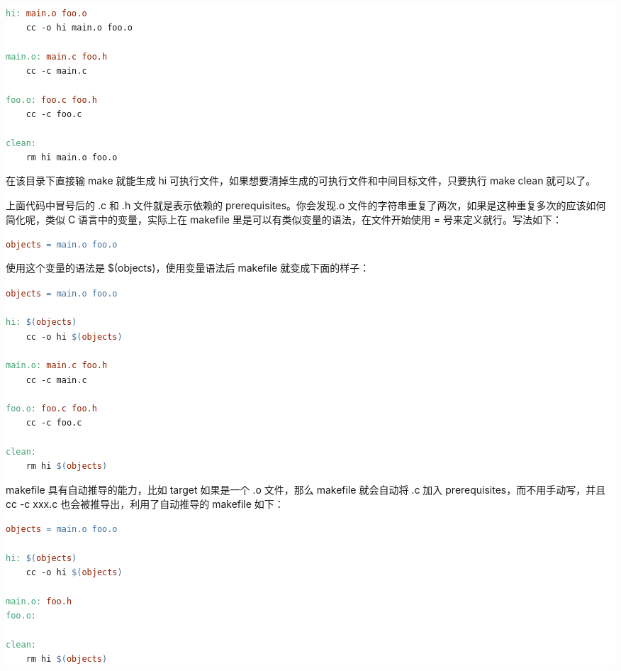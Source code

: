 ```makefile
hi: main.o foo.o
    cc -o hi main.o foo.o

main.o: main.c foo.h
    cc -c main.c

foo.o: foo.c foo.h
    cc -c foo.c

clean:
    rm hi main.o foo.o
```


在该目录下直接输 make 就能生成 hi 可执行文件，如果想要清掉生成的可执行文件和中间目标文件，只要执行 make clean 就可以了。


上面代码中冒号后的 .c 和 .h 文件就是表示依赖的 prerequisites。你会发现.o 文件的字符串重复了两次，如果是这种重复多次的应该如何简化呢，类似 C 语言中的变量，实际上在 makefile 里是可以有类似变量的语法，在文件开始使用 = 号来定义就行。写法如下：


```makefile
objects = main.o foo.o
```


使用这个变量的语法是 $(objects)，使用变量语法后 makefile 就变成下面的样子：


```makefile
objects = main.o foo.o

hi: $(objects)
    cc -o hi $(objects)

main.o: main.c foo.h
    cc -c main.c

foo.o: foo.c foo.h
    cc -c foo.c

clean:
    rm hi $(objects)
```


makefile 具有自动推导的能力，比如 target 如果是一个 .o 文件，那么 makefile 就会自动将 .c 加入 prerequisites，而不用手动写，并且 cc -c xxx.c 也会被推导出，利用了自动推导的 makefile 如下：


```makefile
objects = main.o foo.o

hi: $(objects)
    cc -o hi $(objects)

main.o: foo.h
foo.o:

clean:
    rm hi $(objects)
```
